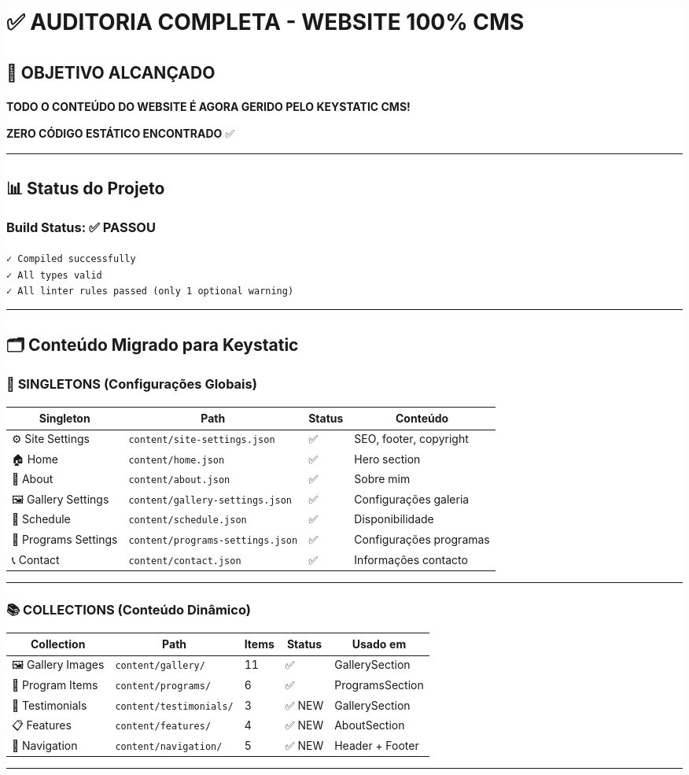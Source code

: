 # ✅ AUDITORIA COMPLETA - WEBSITE 100% CMS

## 🎯 **OBJETIVO ALCANÇADO**

**TODO O CONTEÚDO DO WEBSITE É AGORA GERIDO PELO KEYSTATIC CMS!**

**ZERO CÓDIGO ESTÁTICO ENCONTRADO** ✅

---

## 📊 Status do Projeto

### Build Status: ✅ PASSOU

```
✓ Compiled successfully
✓ All types valid
✓ All linter rules passed (only 1 optional warning)
```

---

## 🗂️ Conteúdo Migrado para Keystatic

### 📱 **SINGLETONS (Configurações Globais)**

| Singleton            | Path                             | Status | Conteúdo                |
| -------------------- | -------------------------------- | ------ | ----------------------- |
| ⚙️ Site Settings     | `content/site-settings.json`     | ✅     | SEO, footer, copyright  |
| 🏠 Home              | `content/home.json`              | ✅     | Hero section            |
| 👤 About             | `content/about.json`             | ✅     | Sobre mim               |
| 🖼️ Gallery Settings  | `content/gallery-settings.json`  | ✅     | Configurações galeria   |
| 📅 Schedule          | `content/schedule.json`          | ✅     | Disponibilidade         |
| 💪 Programs Settings | `content/programs-settings.json` | ✅     | Configurações programas |
| 📞 Contact           | `content/contact.json`           | ✅     | Informações contacto    |

---

### 📚 **COLLECTIONS (Conteúdo Dinâmico)**

| Collection        | Path                    | Items | Status | Usado em        |
| ----------------- | ----------------------- | ----- | ------ | --------------- |
| 🖼️ Gallery Images | `content/gallery/`      | 11    | ✅     | GallerySection  |
| 💪 Program Items  | `content/programs/`     | 6     | ✅     | ProgramsSection |
| 💬 Testimonials   | `content/testimonials/` | 3     | ✅ NEW | GallerySection  |
| 📋 Features       | `content/features/`     | 4     | ✅ NEW | AboutSection    |
| 🧭 Navigation     | `content/navigation/`   | 5     | ✅ NEW | Header + Footer |

---